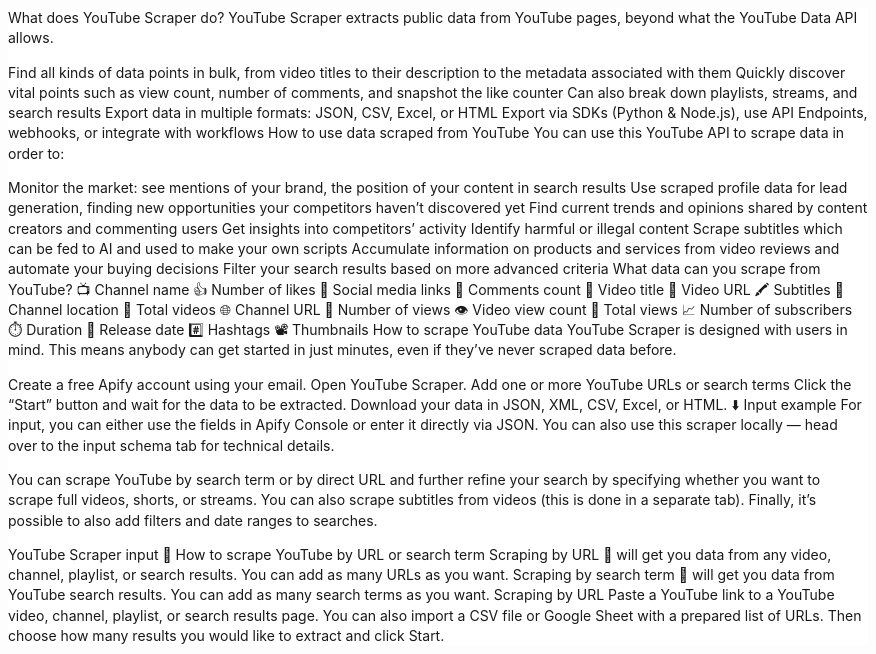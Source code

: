 What does YouTube Scraper do?
YouTube Scraper extracts public data from YouTube pages, beyond what the YouTube Data API allows.

Find all kinds of data points in bulk, from video titles to their description to the metadata associated with them
Quickly discover vital points such as view count, number of comments, and snapshot the like counter
Can also break down playlists, streams, and search results
Export data in multiple formats: JSON, CSV, Excel, or HTML
Export via SDKs (Python & Node.js), use API Endpoints, webhooks, or integrate with workflows
How to use data scraped from YouTube
You can use this YouTube API to scrape data in order to:

Monitor the market: see mentions of your brand, the position of your content in search results
Use scraped profile data for lead generation, finding new opportunities your competitors haven’t discovered yet
Find current trends and opinions shared by content creators and commenting users
Get insights into competitors’ activity
Identify harmful or illegal content
Scrape subtitles which can be fed to AI and used to make your own scripts
Accumulate information on products and services from video reviews and automate your buying decisions
Filter your search results based on more advanced criteria
What data can you scrape from YouTube?
📺 Channel name	👍 Number of likes
📱 Social media links	💬 Comments count
📝 Video title	🔗 Video URL
🖍 Subtitles	📍 Channel location
📼 Total videos	🌐 Channel URL
👀 Number of views	👁️ Video view count
🧿 Total views	📈 Number of subscribers
⏱️ Duration	📅 Release date
#️⃣ Hashtags	📽️ Thumbnails
How to scrape YouTube data
YouTube Scraper is designed with users in mind. This means anybody can get started in just minutes, even if they’ve never scraped data before.

Create a free Apify account using your email.
Open YouTube Scraper.
Add one or more YouTube URLs or search terms
Click the “Start” button and wait for the data to be extracted.
Download your data in JSON, XML, CSV, Excel, or HTML.
⬇️ Input example
For input, you can either use the fields in Apify Console or enter it directly via JSON. You can also use this scraper locally — head over to the input schema tab for technical details.

You can scrape YouTube by search term or by direct URL and further refine your search by specifying whether you want to scrape full videos, shorts, or streams. You can also scrape subtitles from videos (this is done in a separate tab). Finally, it’s possible to also add filters and date ranges to searches.

YouTube Scraper input
🔗 How to scrape YouTube by URL or search term
Scraping by URL 🔗 will get you data from any video, channel, playlist, or search results. You can add as many URLs as you want.
Scraping by search term 🔑 will get you data from YouTube search results. You can add as many search terms as you want.
Scraping by URL	
Paste a YouTube link to a YouTube video, channel, playlist, or search results page. You can also import a CSV file or Google Sheet with a prepared list of URLs. Then choose how many results you would like to extract and click Start.
